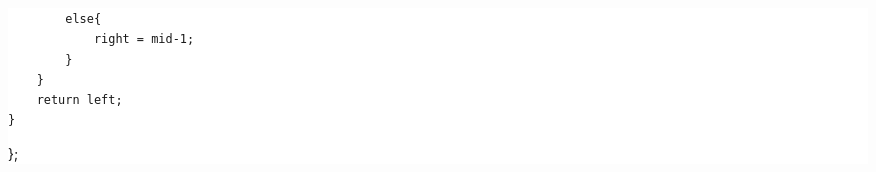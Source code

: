             else{
                right = mid-1;
            }
        }
        return left;
    }
};
